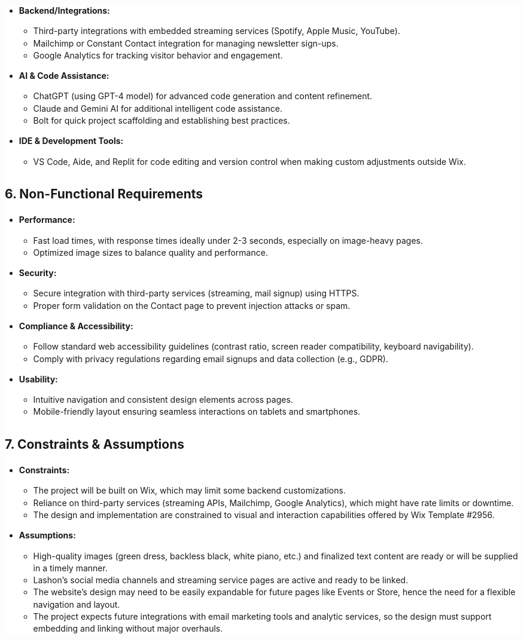 *   **Backend/Integrations:**

    *   Third-party integrations with embedded streaming services (Spotify, Apple Music, YouTube).
    *   Mailchimp or Constant Contact integration for managing newsletter sign-ups.
    *   Google Analytics for tracking visitor behavior and engagement.

*   **AI & Code Assistance:**

    *   ChatGPT (using GPT-4 model) for advanced code generation and content refinement.
    *   Claude and Gemini AI for additional intelligent code assistance.
    *   Bolt for quick project scaffolding and establishing best practices.

*   **IDE & Development Tools:**

    *   VS Code, Aide, and Replit for code editing and version control when making custom adjustments outside Wix.

## 6. Non-Functional Requirements

*   **Performance:**

    *   Fast load times, with response times ideally under 2-3 seconds, especially on image-heavy pages.
    *   Optimized image sizes to balance quality and performance.

*   **Security:**

    *   Secure integration with third-party services (streaming, mail signup) using HTTPS.
    *   Proper form validation on the Contact page to prevent injection attacks or spam.

*   **Compliance & Accessibility:**

    *   Follow standard web accessibility guidelines (contrast ratio, screen reader compatibility, keyboard navigability).
    *   Comply with privacy regulations regarding email signups and data collection (e.g., GDPR).

*   **Usability:**

    *   Intuitive navigation and consistent design elements across pages.
    *   Mobile-friendly layout ensuring seamless interactions on tablets and smartphones.

## 7. Constraints & Assumptions

*   **Constraints:**

    *   The project will be built on Wix, which may limit some backend customizations.
    *   Reliance on third-party services (streaming APIs, Mailchimp, Google Analytics), which might have rate limits or downtime.
    *   The design and implementation are constrained to visual and interaction capabilities offered by Wix Template #2956.

*   **Assumptions:**

    *   High-quality images (green dress, backless black, white piano, etc.) and finalized text content are ready or will be supplied in a timely manner.
    *   Lashon’s social media channels and streaming service pages are active and ready to be linked.
    *   The website’s design may need to be easily expandable for future pages like Events or Store, hence the need for a flexible navigation and layout.
    *   The project expects future integrations with email marketing tools and analytic services, so the design must support embedding and linking without major overhauls.
